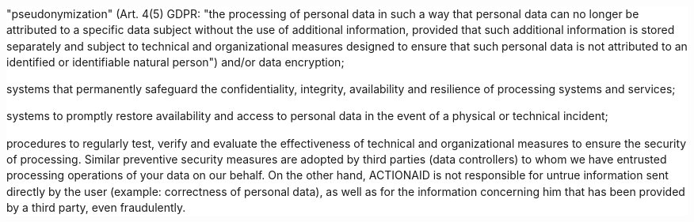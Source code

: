 "pseudonymization" (Art. 4(5) GDPR: "the processing of personal data in such a way that personal data can no longer be attributed to a specific data subject without the use of additional information, provided that such additional information is stored separately and subject to technical and organizational measures designed to ensure that such personal data is not attributed to an identified or identifiable natural person") and/or data encryption;  

systems that permanently safeguard the confidentiality, integrity, availability and resilience of processing systems and services;  

systems to promptly restore availability and access to personal data in the event of a physical or technical incident;  

procedures to regularly test, verify and evaluate the effectiveness of technical and organizational measures to ensure the security of processing. Similar preventive security measures are adopted by third parties (data controllers) to whom we have entrusted processing operations of your data on our behalf. On the other hand, ACTIONAID is not responsible for untrue information sent directly by the user (example: correctness of personal data), as well as for the information concerning him that has been provided by a third party, even fraudulently.
